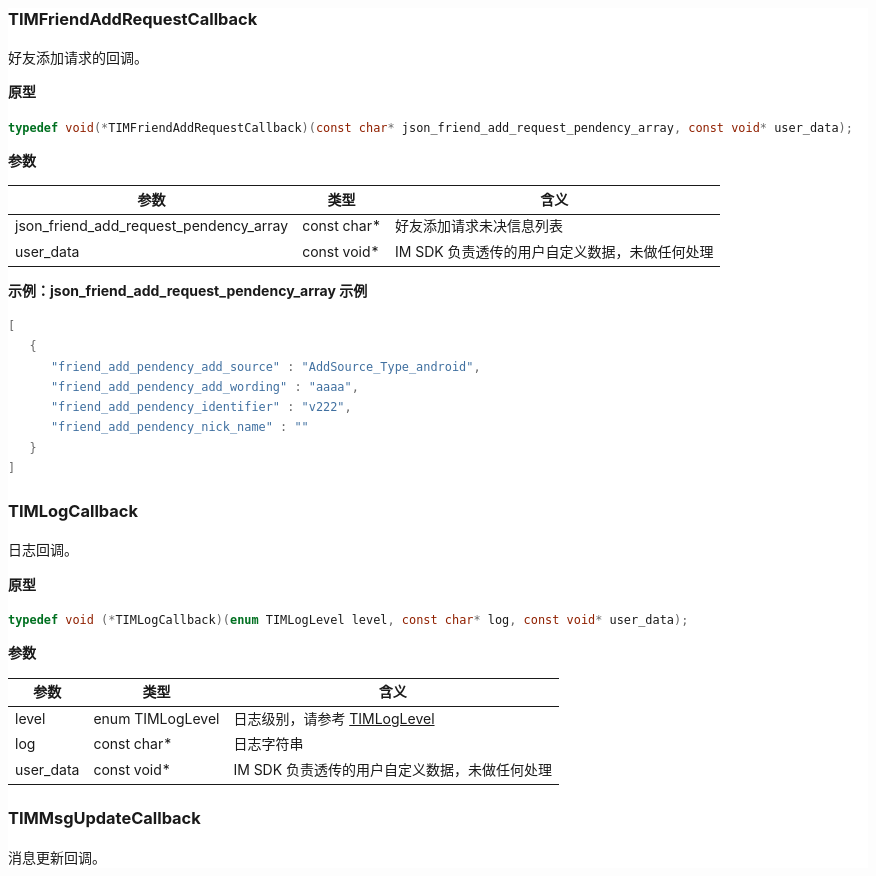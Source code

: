 
### TIMFriendAddRequestCallback

好友添加请求的回调。

**原型**

```c
typedef void(*TIMFriendAddRequestCallback)(const char* json_friend_add_request_pendency_array, const void* user_data);
```

**参数**

| 参数 | 类型 | 含义 |
|-----|-----|-----|
| json_friend_add_request_pendency_array | const char\* | 好友添加请求未决信息列表 |
| user_data | const void\* | IM SDK 负责透传的用户自定义数据，未做任何处理 |

**示例：json_friend_add_request_pendency_array 示例**

```c
[
   {
      "friend_add_pendency_add_source" : "AddSource_Type_android",
      "friend_add_pendency_add_wording" : "aaaa",
      "friend_add_pendency_identifier" : "v222",
      "friend_add_pendency_nick_name" : ""
   }
]
```


### TIMLogCallback

日志回调。

**原型**

```c
typedef void (*TIMLogCallback)(enum TIMLogLevel level, const char* log, const void* user_data);
```

**参数**

| 参数 | 类型 | 含义 |
|-----|-----|-----|
| level | enum TIMLogLevel | 日志级别，请参考 [TIMLogLevel](https://cloud.tencent.com/document/product/269/33553#timloglevel)  |
| log | const char\* |日志字符串 |
| user_data | const void\* | IM SDK 负责透传的用户自定义数据，未做任何处理 |

### TIMMsgUpdateCallback

消息更新回调。
